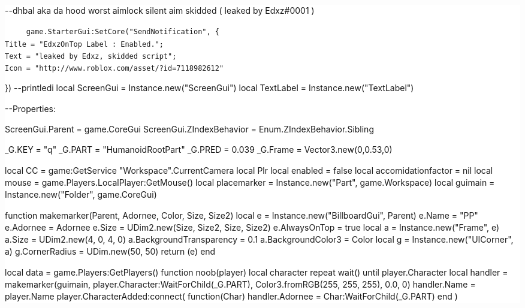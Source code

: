 --dhbal aka da hood worst aimlock silent aim skidded ( leaked by Edxz#0001 )


         game.StarterGui:SetCore("SendNotification", {
    Title = "EdxzOnTop Label : Enabled.";
    Text = "leaked by Edxz, skidded script";
    Icon = "http://www.roblox.com/asset/?id=7118982612"

}) --printledi
local ScreenGui = Instance.new("ScreenGui")
local TextLabel = Instance.new("TextLabel")

--Properties:

ScreenGui.Parent = game.CoreGui
ScreenGui.ZIndexBehavior = Enum.ZIndexBehavior.Sibling



_G.KEY = "q"
_G.PART = "HumanoidRootPart"
_G.PRED = 0.039
_G.Frame = Vector3.new(0,0.53,0)


local CC = game:GetService "Workspace".CurrentCamera
local Plr
local enabled = false
local accomidationfactor = nil
local mouse = game.Players.LocalPlayer:GetMouse()
local placemarker = Instance.new("Part", game.Workspace)
local guimain = Instance.new("Folder", game.CoreGui)

function makemarker(Parent, Adornee, Color, Size, Size2)
    local e = Instance.new("BillboardGui", Parent)
    e.Name = "PP"
    e.Adornee = Adornee
    e.Size = UDim2.new(Size, Size2, Size, Size2)
    e.AlwaysOnTop = true
    local a = Instance.new("Frame", e)
    a.Size = UDim2.new(4, 0, 4, 0)
    a.BackgroundTransparency = 0.1
    a.BackgroundColor3 = Color
    local g = Instance.new("UICorner", a)
    g.CornerRadius = UDim.new(50, 50)
    return (e)
end

local data = game.Players:GetPlayers()
function noob(player)
    local character
    repeat
        wait()
    until player.Character
    local handler = makemarker(guimain, player.Character:WaitForChild(_G.PART), Color3.fromRGB(255, 255, 255), 0.0, 0)
    handler.Name = player.Name
    player.CharacterAdded:connect(
        function(Char)
            handler.Adornee = Char:WaitForChild(_G.PART)
        end
    )
